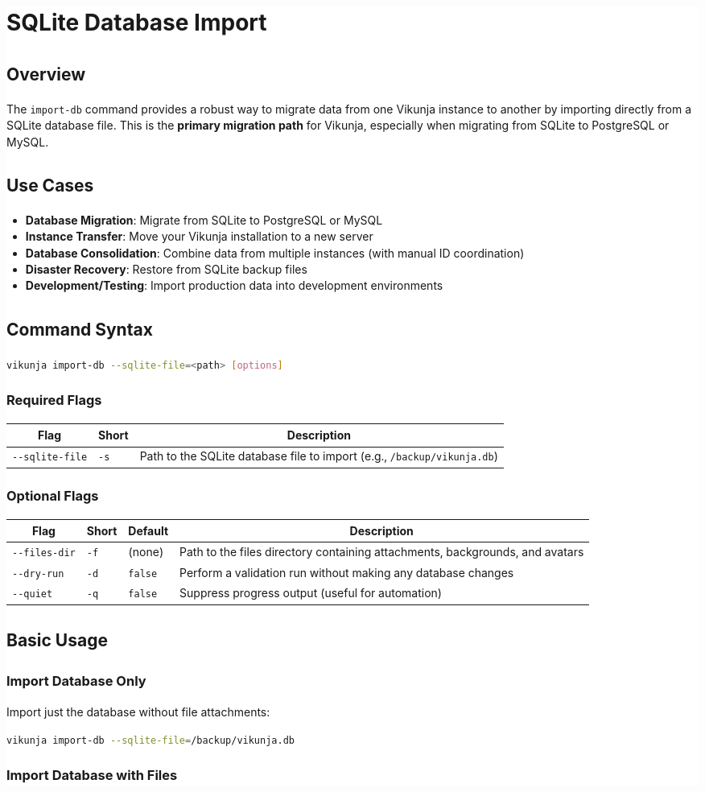 # SQLite Database Import

## Overview

The `import-db` command provides a robust way to migrate data from one Vikunja instance to another by importing directly from a SQLite database file. This is the **primary migration path** for Vikunja, especially when migrating from SQLite to PostgreSQL or MySQL.

## Use Cases

- **Database Migration**: Migrate from SQLite to PostgreSQL or MySQL
- **Instance Transfer**: Move your Vikunja installation to a new server
- **Database Consolidation**: Combine data from multiple instances (with manual ID coordination)
- **Disaster Recovery**: Restore from SQLite backup files
- **Development/Testing**: Import production data into development environments

## Command Syntax

```bash
vikunja import-db --sqlite-file=<path> [options]
```

### Required Flags

| Flag | Short | Description |
|------|-------|-------------|
| `--sqlite-file` | `-s` | Path to the SQLite database file to import (e.g., `/backup/vikunja.db`) |

### Optional Flags

| Flag | Short | Default | Description |
|------|-------|---------|-------------|
| `--files-dir` | `-f` | (none) | Path to the files directory containing attachments, backgrounds, and avatars |
| `--dry-run` | `-d` | `false` | Perform a validation run without making any database changes |
| `--quiet` | `-q` | `false` | Suppress progress output (useful for automation) |

## Basic Usage

### Import Database Only

Import just the database without file attachments:

```bash
vikunja import-db --sqlite-file=/backup/vikunja.db
```

### Import Database with Files
